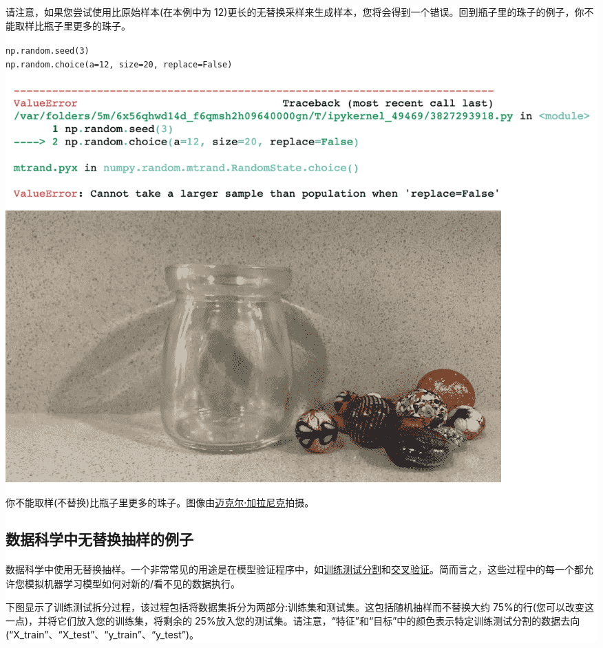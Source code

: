 请注意，如果您尝试使用比原始样本(在本例中为 12)更长的无替换采样来生成样本，您将会得到一个错误。回到瓶子里的珠子的例子，你不能取样比瓶子里更多的珠子。

```
np.random.seed(3)
np.random.choice(a=12, size=20, replace=False)
```

![](img/64046f36e04ba90924ddb84df2a3d2de.png)![](img/d418ea30f99d814bb8be0396f49d6253.png)

你不能取样(不替换)比瓶子里更多的珠子。图像由[迈克尔·加拉尼克](https://twitter.com/GalarnykMichael)拍摄。

## 数据科学中无替换抽样的例子

数据科学中使用无替换抽样。一个非常常见的用途是在模型验证程序中，如[训练测试分割](https://builtin.com/data-science/train-test-split)和[交叉验证](https://scikit-learn.org/stable/modules/cross_validation.html)。简而言之，这些过程中的每一个都允许您模拟机器学习模型如何对新的/看不见的数据执行。

下图显示了训练测试拆分过程，该过程包括将数据集拆分为两部分:训练集和测试集。这包括随机抽样而不替换大约 75%的行(您可以改变这一点)，并将它们放入您的训练集，将剩余的 25%放入您的测试集。请注意，“特征”和“目标”中的颜色表示特定训练测试分割的数据去向(“X_train”、“X_test”、“y_train”、“y_test”)。
